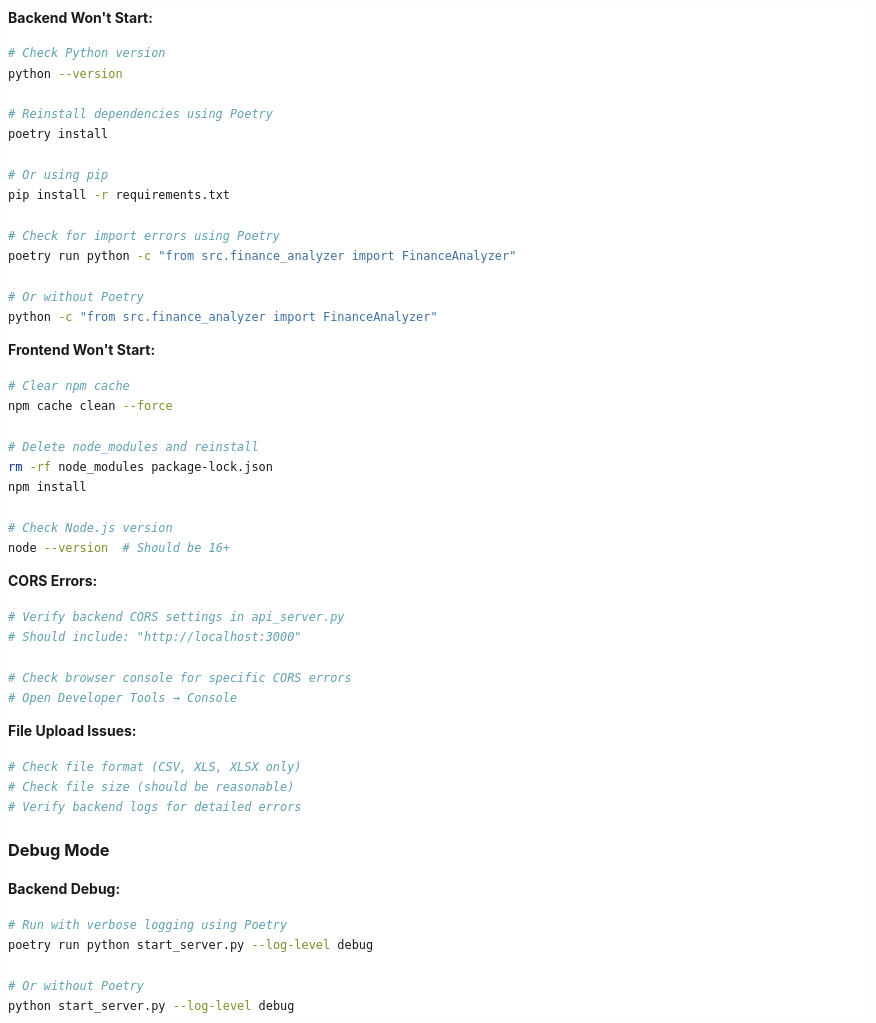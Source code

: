 **Backend Won't Start:**
```bash
# Check Python version
python --version

# Reinstall dependencies using Poetry
poetry install

# Or using pip
pip install -r requirements.txt

# Check for import errors using Poetry
poetry run python -c "from src.finance_analyzer import FinanceAnalyzer"

# Or without Poetry
python -c "from src.finance_analyzer import FinanceAnalyzer"
```

**Frontend Won't Start:**
```bash
# Clear npm cache
npm cache clean --force

# Delete node_modules and reinstall
rm -rf node_modules package-lock.json
npm install

# Check Node.js version
node --version  # Should be 16+
```

**CORS Errors:**
```bash
# Verify backend CORS settings in api_server.py
# Should include: "http://localhost:3000"

# Check browser console for specific CORS errors
# Open Developer Tools → Console
```

**File Upload Issues:**
```bash
# Check file format (CSV, XLS, XLSX only)
# Check file size (should be reasonable)
# Verify backend logs for detailed errors
```

### Debug Mode

**Backend Debug:**
```bash
# Run with verbose logging using Poetry
poetry run python start_server.py --log-level debug

# Or without Poetry
python start_server.py --log-level debug
```
